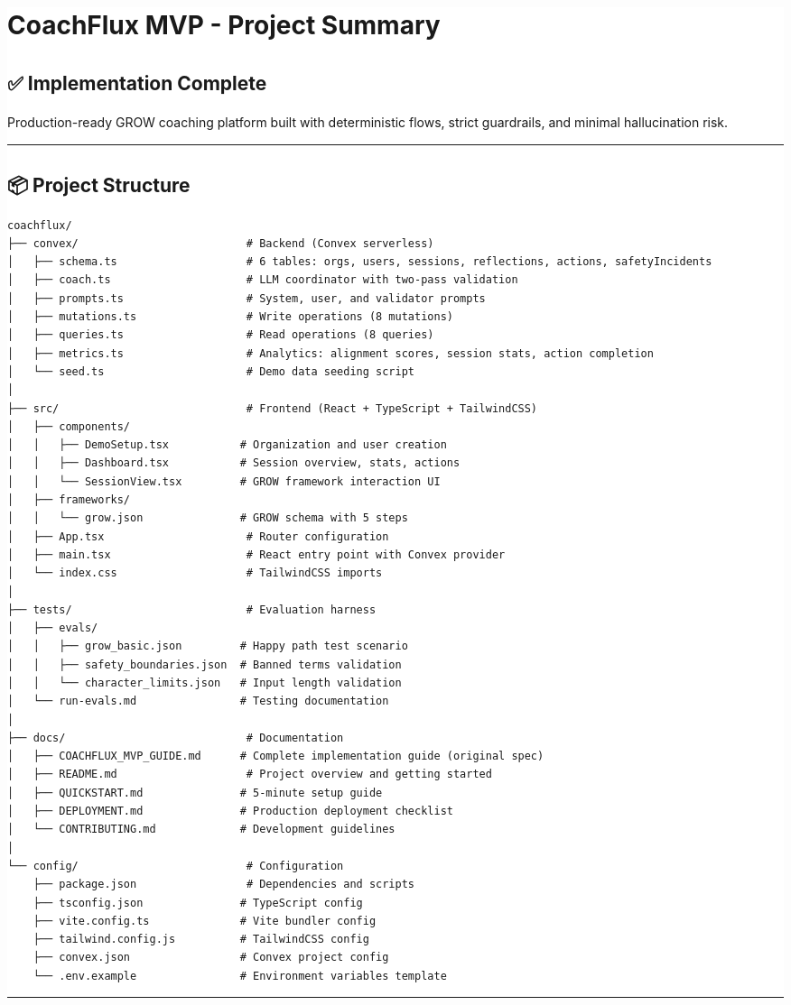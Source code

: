 # CoachFlux MVP - Project Summary

## ✅ Implementation Complete

Production-ready GROW coaching platform built with deterministic flows, strict guardrails, and minimal hallucination risk.

---

## 📦 Project Structure

```
coachflux/
├── convex/                          # Backend (Convex serverless)
│   ├── schema.ts                    # 6 tables: orgs, users, sessions, reflections, actions, safetyIncidents
│   ├── coach.ts                     # LLM coordinator with two-pass validation
│   ├── prompts.ts                   # System, user, and validator prompts
│   ├── mutations.ts                 # Write operations (8 mutations)
│   ├── queries.ts                   # Read operations (8 queries)
│   ├── metrics.ts                   # Analytics: alignment scores, session stats, action completion
│   └── seed.ts                      # Demo data seeding script
│
├── src/                             # Frontend (React + TypeScript + TailwindCSS)
│   ├── components/
│   │   ├── DemoSetup.tsx           # Organization and user creation
│   │   ├── Dashboard.tsx           # Session overview, stats, actions
│   │   └── SessionView.tsx         # GROW framework interaction UI
│   ├── frameworks/
│   │   └── grow.json               # GROW schema with 5 steps
│   ├── App.tsx                      # Router configuration
│   ├── main.tsx                     # React entry point with Convex provider
│   └── index.css                    # TailwindCSS imports
│
├── tests/                           # Evaluation harness
│   ├── evals/
│   │   ├── grow_basic.json         # Happy path test scenario
│   │   ├── safety_boundaries.json  # Banned terms validation
│   │   └── character_limits.json   # Input length validation
│   └── run-evals.md                # Testing documentation
│
├── docs/                            # Documentation
│   ├── COACHFLUX_MVP_GUIDE.md      # Complete implementation guide (original spec)
│   ├── README.md                    # Project overview and getting started
│   ├── QUICKSTART.md               # 5-minute setup guide
│   ├── DEPLOYMENT.md               # Production deployment checklist
│   └── CONTRIBUTING.md             # Development guidelines
│
└── config/                          # Configuration
    ├── package.json                 # Dependencies and scripts
    ├── tsconfig.json               # TypeScript config
    ├── vite.config.ts              # Vite bundler config
    ├── tailwind.config.js          # TailwindCSS config
    ├── convex.json                 # Convex project config
    └── .env.example                # Environment variables template
```

---